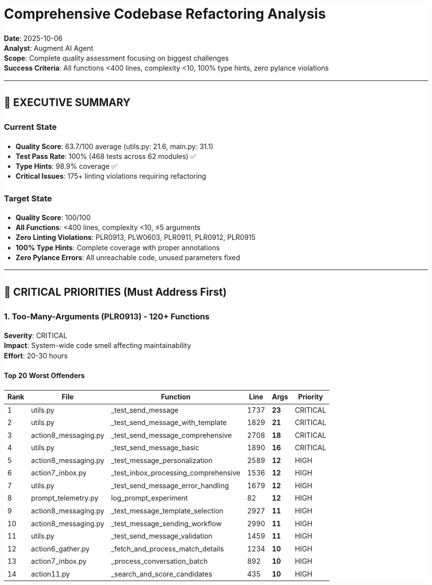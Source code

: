 # Comprehensive Codebase Refactoring Analysis
**Date**: 2025-10-06  
**Analyst**: Augment AI Agent  
**Scope**: Complete quality assessment focusing on biggest challenges  
**Success Criteria**: All functions <400 lines, complexity <10, 100% type hints, zero pylance violations

---

## 🎯 EXECUTIVE SUMMARY

### Current State
- **Quality Score**: 63.7/100 average (utils.py: 21.6, main.py: 31.1)
- **Test Pass Rate**: 100% (468 tests across 62 modules) ✅
- **Type Hints**: 98.9% coverage ✅
- **Critical Issues**: 175+ linting violations requiring refactoring

### Target State
- **Quality Score**: 100/100
- **All Functions**: <400 lines, complexity <10, ≤5 arguments
- **Zero Linting Violations**: PLR0913, PLW0603, PLR0911, PLR0912, PLR0915
- **100% Type Hints**: Complete coverage with proper annotations
- **Zero Pylance Errors**: All unreachable code, unused parameters fixed

---

## 🚨 CRITICAL PRIORITIES (Must Address First)

### 1. Too-Many-Arguments (PLR0913) - 120+ Functions
**Severity**: CRITICAL  
**Impact**: System-wide code smell affecting maintainability  
**Effort**: 20-30 hours

#### Top 20 Worst Offenders
| Rank | File | Function | Line | Args | Priority |
|------|------|----------|------|------|----------|
| 1 | utils.py | _test_send_message | 1737 | **23** | CRITICAL |
| 2 | utils.py | _test_send_message_with_template | 1829 | **21** | CRITICAL |
| 3 | action8_messaging.py | _test_send_message_comprehensive | 2708 | **18** | CRITICAL |
| 4 | utils.py | _test_send_message_basic | 1890 | **16** | CRITICAL |
| 5 | action8_messaging.py | _test_message_personalization | 2589 | **12** | HIGH |
| 6 | action7_inbox.py | _test_inbox_processing_comprehensive | 1536 | **12** | HIGH |
| 7 | utils.py | _test_send_message_error_handling | 1679 | **12** | HIGH |
| 8 | prompt_telemetry.py | log_prompt_experiment | 82 | **12** | HIGH |
| 9 | action8_messaging.py | _test_message_template_selection | 2927 | **11** | HIGH |
| 10 | action8_messaging.py | _test_message_sending_workflow | 2990 | **11** | HIGH |
| 11 | utils.py | _test_send_message_validation | 1459 | **11** | HIGH |
| 12 | action6_gather.py | _fetch_and_process_match_details | 1234 | **10** | HIGH |
| 13 | action7_inbox.py | _process_conversation_batch | 892 | **10** | HIGH |
| 14 | action11.py | _search_and_score_candidates | 435 | **10** | HIGH |